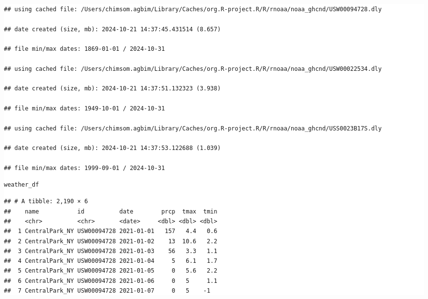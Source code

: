     ## using cached file: /Users/chimsom.agbim/Library/Caches/org.R-project.R/R/rnoaa/noaa_ghcnd/USW00094728.dly

    ## date created (size, mb): 2024-10-21 14:37:45.431514 (8.657)

    ## file min/max dates: 1869-01-01 / 2024-10-31

    ## using cached file: /Users/chimsom.agbim/Library/Caches/org.R-project.R/R/rnoaa/noaa_ghcnd/USW00022534.dly

    ## date created (size, mb): 2024-10-21 14:37:51.132323 (3.938)

    ## file min/max dates: 1949-10-01 / 2024-10-31

    ## using cached file: /Users/chimsom.agbim/Library/Caches/org.R-project.R/R/rnoaa/noaa_ghcnd/USS0023B17S.dly

    ## date created (size, mb): 2024-10-21 14:37:53.122688 (1.039)

    ## file min/max dates: 1999-09-01 / 2024-10-31

``` r
weather_df
```

    ## # A tibble: 2,190 × 6
    ##    name           id          date        prcp  tmax  tmin
    ##    <chr>          <chr>       <date>     <dbl> <dbl> <dbl>
    ##  1 CentralPark_NY USW00094728 2021-01-01   157   4.4   0.6
    ##  2 CentralPark_NY USW00094728 2021-01-02    13  10.6   2.2
    ##  3 CentralPark_NY USW00094728 2021-01-03    56   3.3   1.1
    ##  4 CentralPark_NY USW00094728 2021-01-04     5   6.1   1.7
    ##  5 CentralPark_NY USW00094728 2021-01-05     0   5.6   2.2
    ##  6 CentralPark_NY USW00094728 2021-01-06     0   5     1.1
    ##  7 CentralPark_NY USW00094728 2021-01-07     0   5    -1  